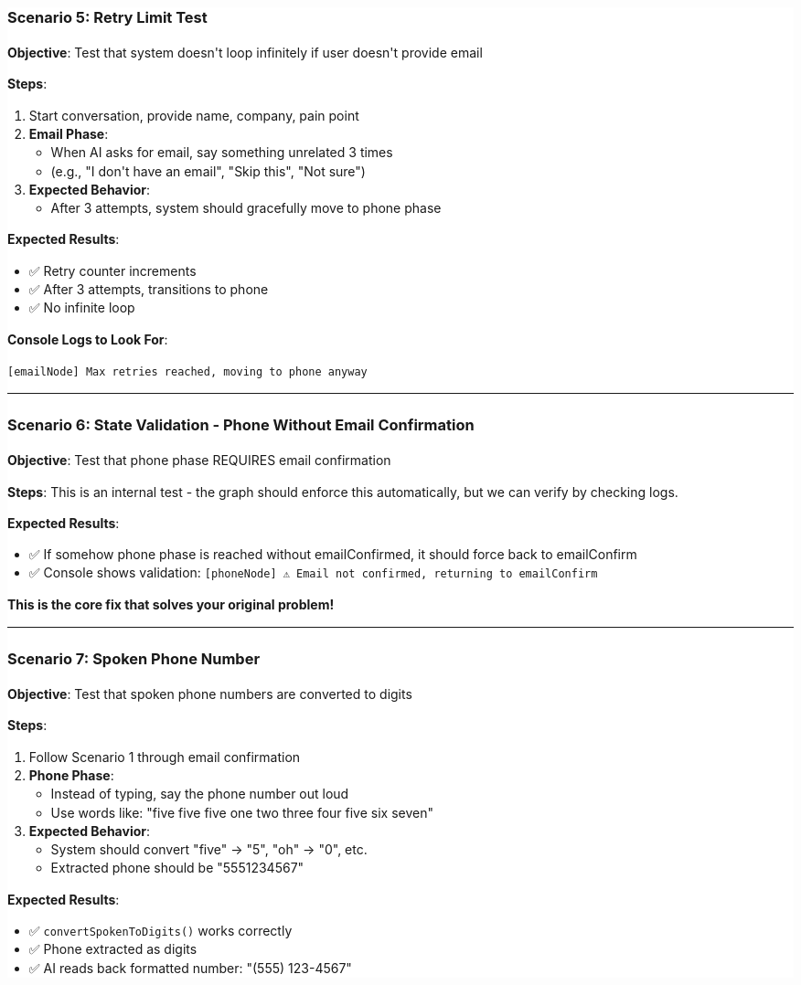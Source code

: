 ### **Scenario 5: Retry Limit Test**
**Objective**: Test that system doesn't loop infinitely if user doesn't provide email

**Steps**:
1. Start conversation, provide name, company, pain point
2. **Email Phase**:
   - When AI asks for email, say something unrelated 3 times
   - (e.g., "I don't have an email", "Skip this", "Not sure")
3. **Expected Behavior**:
   - After 3 attempts, system should gracefully move to phone phase

**Expected Results**:
- ✅ Retry counter increments
- ✅ After 3 attempts, transitions to phone
- ✅ No infinite loop

**Console Logs to Look For**:
```
[emailNode] Max retries reached, moving to phone anyway
```

---

### **Scenario 6: State Validation - Phone Without Email Confirmation**
**Objective**: Test that phone phase REQUIRES email confirmation

**Steps**:
This is an internal test - the graph should enforce this automatically, but we can verify by checking logs.

**Expected Results**:
- ✅ If somehow phone phase is reached without emailConfirmed, it should force back to emailConfirm
- ✅ Console shows validation: `[phoneNode] ⚠️ Email not confirmed, returning to emailConfirm`

**This is the core fix that solves your original problem!**

---

### **Scenario 7: Spoken Phone Number**
**Objective**: Test that spoken phone numbers are converted to digits

**Steps**:
1. Follow Scenario 1 through email confirmation
2. **Phone Phase**:
   - Instead of typing, say the phone number out loud
   - Use words like: "five five five one two three four five six seven"
3. **Expected Behavior**:
   - System should convert "five" → "5", "oh" → "0", etc.
   - Extracted phone should be "5551234567"

**Expected Results**:
- ✅ `convertSpokenToDigits()` works correctly
- ✅ Phone extracted as digits
- ✅ AI reads back formatted number: "(555) 123-4567"
